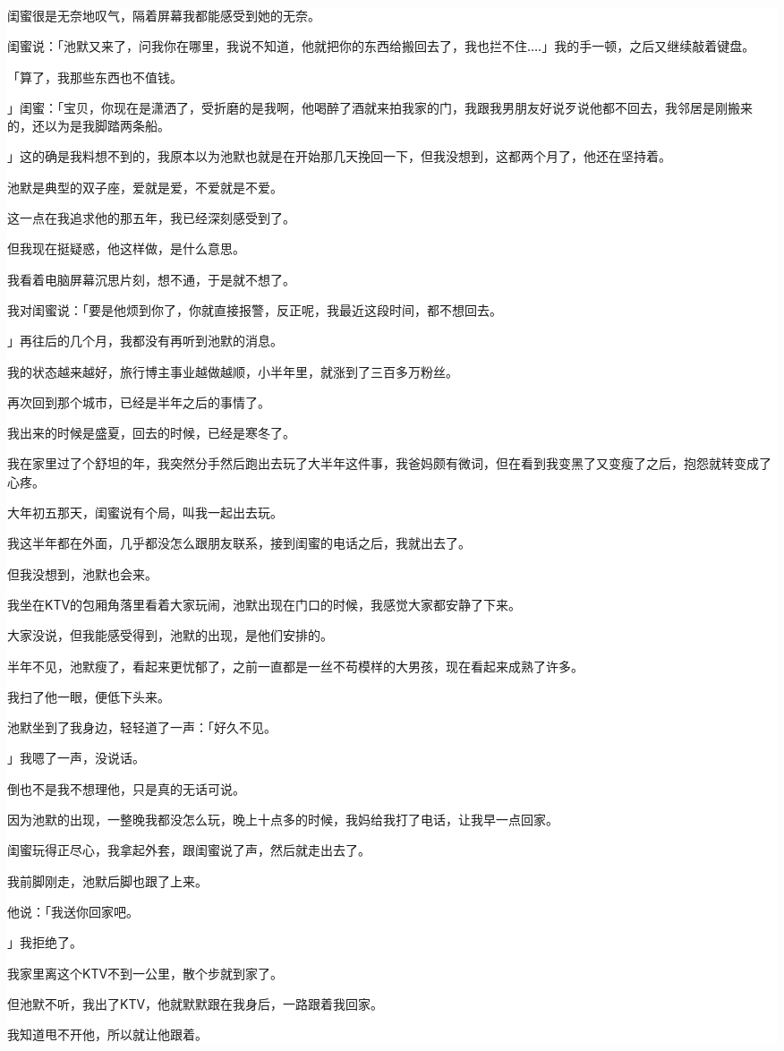闺蜜很是无奈地叹气，隔着屏幕我都能感受到她的无奈。

闺蜜说：「池默又来了，问我你在哪里，我说不知道，他就把你的东西给搬回去了，我也拦不住….」我的手一顿，之后又继续敲着键盘。

「算了，我那些东西也不值钱。

」闺蜜：「宝贝，你现在是潇洒了，受折磨的是我啊，他喝醉了酒就来拍我家的门，我跟我男朋友好说歹说他都不回去，我邻居是刚搬来的，还以为是我脚踏两条船。

」这的确是我料想不到的，我原本以为池默也就是在开始那几天挽回一下，但我没想到，这都两个月了，他还在坚持着。

池默是典型的双子座，爱就是爱，不爱就是不爱。

这一点在我追求他的那五年，我已经深刻感受到了。

但我现在挺疑惑，他这样做，是什么意思。

我看着电脑屏幕沉思片刻，想不通，于是就不想了。

我对闺蜜说：「要是他烦到你了，你就直接报警，反正呢，我最近这段时间，都不想回去。

」再往后的几个月，我都没有再听到池默的消息。

我的状态越来越好，旅行博主事业越做越顺，小半年里，就涨到了三百多万粉丝。

再次回到那个城市，已经是半年之后的事情了。

我出来的时候是盛夏，回去的时候，已经是寒冬了。

我在家里过了个舒坦的年，我突然分手然后跑出去玩了大半年这件事，我爸妈颇有微词，但在看到我变黑了又变瘦了之后，抱怨就转变成了心疼。

大年初五那天，闺蜜说有个局，叫我一起出去玩。

我这半年都在外面，几乎都没怎么跟朋友联系，接到闺蜜的电话之后，我就出去了。

但我没想到，池默也会来。

我坐在KTV的包厢角落里看着大家玩闹，池默出现在门口的时候，我感觉大家都安静了下来。

大家没说，但我能感受得到，池默的出现，是他们安排的。

半年不见，池默瘦了，看起来更忧郁了，之前一直都是一丝不苟模样的大男孩，现在看起来成熟了许多。

我扫了他一眼，便低下头来。

池默坐到了我身边，轻轻道了一声：「好久不见。

」我嗯了一声，没说话。

倒也不是我不想理他，只是真的无话可说。

因为池默的出现，一整晚我都没怎么玩，晚上十点多的时候，我妈给我打了电话，让我早一点回家。

闺蜜玩得正尽心，我拿起外套，跟闺蜜说了声，然后就走出去了。

我前脚刚走，池默后脚也跟了上来。

他说：「我送你回家吧。

」我拒绝了。

我家里离这个KTV不到一公里，散个步就到家了。

但池默不听，我出了KTV，他就默默跟在我身后，一路跟着我回家。

我知道甩不开他，所以就让他跟着。
